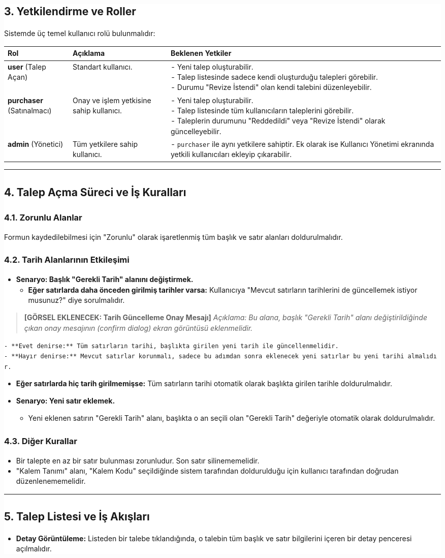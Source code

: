 
## 3. Yetkilendirme ve Roller

Sistemde üç temel kullanıcı rolü bulunmalıdır:

| Rol | Açıklama | Beklenen Yetkiler |
| :--- | :--- | :--- |
| **user** (Talep Açan) | Standart kullanıcı. | - Yeni talep oluşturabilir.<br>- Talep listesinde sadece kendi oluşturduğu talepleri görebilir.<br>- Durumu "Revize İstendi" olan kendi talebini düzenleyebilir. |
| **purchaser** (Satınalmacı) | Onay ve işlem yetkisine sahip kullanıcı. | - Yeni talep oluşturabilir.<br>- Talep listesinde tüm kullanıcıların taleplerini görebilir.<br>- Taleplerin durumunu "Reddedildi" veya "Revize İstendi" olarak güncelleyebilir. |
| **admin** (Yönetici) | Tüm yetkilere sahip kullanıcı. | - `purchaser` ile aynı yetkilere sahiptir. Ek olarak ise Kullanıcı Yönetimi ekranında yetkili kullanıcıları ekleyip çıkarabilir. |

---

## 4. Talep Açma Süreci ve İş Kuralları

### 4.1. Zorunlu Alanlar
Formun kaydedilebilmesi için "Zorunlu" olarak işaretlenmiş tüm başlık ve satır alanları doldurulmalıdır.

### 4.2. Tarih Alanlarının Etkileşimi

- **Senaryo: Başlık "Gerekli Tarih" alanını değiştirmek.**
  - **Eğer satırlarda daha önceden girilmiş tarihler varsa:** Kullanıcıya "Mevcut satırların tarihlerini de güncellemek istiyor musunuz?" diye sorulmalıdır.

> **[GÖRSEL EKLENECEK: Tarih Güncelleme Onay Mesajı]**
> *Açıklama: Bu alana, başlık "Gerekli Tarih" alanı değiştirildiğinde çıkan onay mesajının (confirm dialog) ekran görüntüsü eklenmelidir.*

    - **Evet denirse:** Tüm satırların tarihi, başlıkta girilen yeni tarih ile güncellenmelidir.
    - **Hayır denirse:** Mevcut satırlar korunmalı, sadece bu adımdan sonra eklenecek yeni satırlar bu yeni tarihi almalıdır.
  - **Eğer satırlarda hiç tarih girilmemişse:** Tüm satırların tarihi otomatik olarak başlıkta girilen tarihle doldurulmalıdır.

- **Senaryo: Yeni satır eklemek.**
  - Yeni eklenen satırın "Gerekli Tarih" alanı, başlıkta o an seçili olan "Gerekli Tarih" değeriyle otomatik olarak doldurulmalıdır.

### 4.3. Diğer Kurallar
- Bir talepte en az bir satır bulunması zorunludur. Son satır silinememelidir.
- "Kalem Tanımı" alanı, "Kalem Kodu" seçildiğinde sistem tarafından doldurulduğu için kullanıcı tarafından doğrudan düzenlenememelidir.

---

## 5. Talep Listesi ve İş Akışları

- **Detay Görüntüleme:** Listeden bir talebe tıklandığında, o talebin tüm başlık ve satır bilgilerini içeren bir detay penceresi açılmalıdır.
